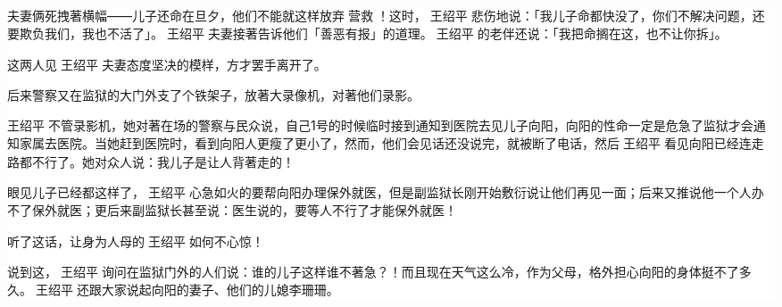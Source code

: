   夫妻俩死拽著横幅——儿子还命在旦夕，他们不能就这样放弃
  <ok href="/term/14086">
   营救
  </ok>
  ！这时，
  <ok href="/term/798687">
   王绍平
  </ok>
  悲伤地说：「我儿子命都快没了，你们不解决问题，还要欺负我们，我也不活了」。
  <ok href="/term/798687">
   王绍平
  </ok>
  夫妻接著告诉他们「善恶有报」的道理。
  <ok href="/term/798687">
   王绍平
  </ok>
  的老伴还说：「我把命搁在这，也不让你拆」。
 </p>
 <p>
  这两人见
  <ok href="/term/798687">
   王绍平
  </ok>
  夫妻态度坚决的模样，方才罢手离开了。
 </p>
 <p>
  后来警察又在监狱的大门外支了个铁架子，放著大录像机，对著他们录影。
 </p>
 <p>
  <ok href="/term/798687">
   王绍平
  </ok>
  不管录影机，她对著在场的警察与民众说，自己1号的时候临时接到通知到医院去见儿子向阳，向阳的性命一定是危急了监狱才会通知家属去医院。当她赶到医院时，看到向阳人更瘦了更小了，然而，他们会见话还没说完，就被断了电话，然后
  <ok href="/term/798687">
   王绍平
  </ok>
  看见向阳已经连走路都不行了。她对众人说：我儿子是让人背著走的！
 </p>
 <p>
  眼见儿子已经都这样了，
  <ok href="/term/798687">
   王绍平
  </ok>
  心急如火的要帮向阳办理保外就医，但是副监狱长刚开始敷衍说让他们再见一面；后来又推说他一个人办不了保外就医；更后来副监狱长甚至说：医生说的，要等人不行了才能保外就医！
 </p>
 <p>
  听了这话，让身为人母的
  <ok href="/term/798687">
   王绍平
  </ok>
  如何不心惊！
 </p>
 <p>
  说到这，
  <ok href="/term/798687">
   王绍平
  </ok>
  询问在监狱门外的人们说：谁的儿子这样谁不著急？！而且现在天气这么冷，作为父母，格外担心向阳的身体挺不了多久。
  <ok href="/term/798687">
   王绍平
  </ok>
  还跟大家说起向阳的妻子、他们的儿媳李珊珊。
 </p>